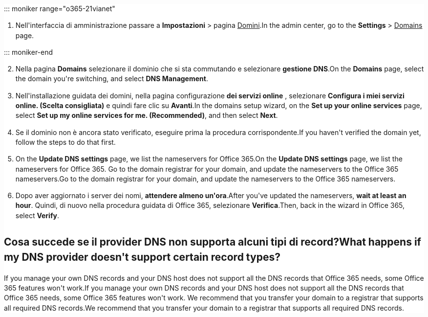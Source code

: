 ::: moniker range="o365-21vianet"

1. <span data-ttu-id="716a0-185">Nell'interfaccia di amministrazione passare a **Impostazioni** > pagina <a href="https://go.microsoft.com/fwlink/p/?linkid=2007048" target="_blank">Domini</a>.</span><span class="sxs-lookup"><span data-stu-id="716a0-185">In the admin center, go to the **Settings** > <a href="https://go.microsoft.com/fwlink/p/?linkid=2007048" target="_blank">Domains</a> page.</span></span>

::: moniker-end
    
2. <span data-ttu-id="716a0-186">Nella pagina **Domains** selezionare il dominio che si sta commutando e selezionare **gestione DNS**.</span><span class="sxs-lookup"><span data-stu-id="716a0-186">On the **Domains** page, select the domain you're switching, and select **DNS Management**.</span></span>
    
3. <span data-ttu-id="716a0-187">Nell'installazione guidata dei domini, nella pagina configurazione **dei servizi online** , selezionare **Configura i miei servizi online. (Scelta consigliata)** e quindi fare clic su **Avanti**.</span><span class="sxs-lookup"><span data-stu-id="716a0-187">In the domains setup wizard, on the **Set up your online services** page, select **Set up my online services for me. (Recommended)**, and then select **Next**.</span></span>
    
4. <span data-ttu-id="716a0-188">Se il dominio non è ancora stato verificato, eseguire prima la procedura corrispondente.</span><span class="sxs-lookup"><span data-stu-id="716a0-188">If you haven't verified the domain yet, follow the steps to do that first.</span></span>
    
5. <span data-ttu-id="716a0-189">On the **Update DNS settings** page, we list the nameservers for Office 365.</span><span class="sxs-lookup"><span data-stu-id="716a0-189">On the **Update DNS settings** page, we list the nameservers for Office 365.</span></span> <span data-ttu-id="716a0-190">Go to the domain registrar for your domain, and update the nameservers to the Office 365 nameservers.</span><span class="sxs-lookup"><span data-stu-id="716a0-190">Go to the domain registrar for your domain, and update the nameservers to the Office 365 nameservers.</span></span> 
    
4. <span data-ttu-id="716a0-191">Dopo aver aggiornato i server dei nomi, **attendere almeno un'ora**.</span><span class="sxs-lookup"><span data-stu-id="716a0-191">After you've updated the nameservers, **wait at least an hour**.</span></span> <span data-ttu-id="716a0-192">Quindi, di nuovo nella procedura guidata di Office 365, selezionare **Verifica**.</span><span class="sxs-lookup"><span data-stu-id="716a0-192">Then, back in the wizard in Office 365, select **Verify**.</span></span>
    
## <a name="what-happens-if-my-dns-provider-doesnt-support-certain-record-types"></a><span data-ttu-id="716a0-193">Cosa succede se il provider DNS non supporta alcuni tipi di record?</span><span class="sxs-lookup"><span data-stu-id="716a0-193">What happens if my DNS provider doesn't support certain record types?</span></span>

<span data-ttu-id="716a0-194">If you manage your own DNS records and your DNS host does not support all the DNS records that Office 365 needs, some Office 365 features won't work.</span><span class="sxs-lookup"><span data-stu-id="716a0-194">If you manage your own DNS records and your DNS host does not support all the DNS records that Office 365 needs, some Office 365 features won't work.</span></span> <span data-ttu-id="716a0-195">We recommend that you transfer your domain to a registrar that supports all required DNS records.</span><span class="sxs-lookup"><span data-stu-id="716a0-195">We recommend that you transfer your domain to a registrar that supports all required DNS records.</span></span>
  